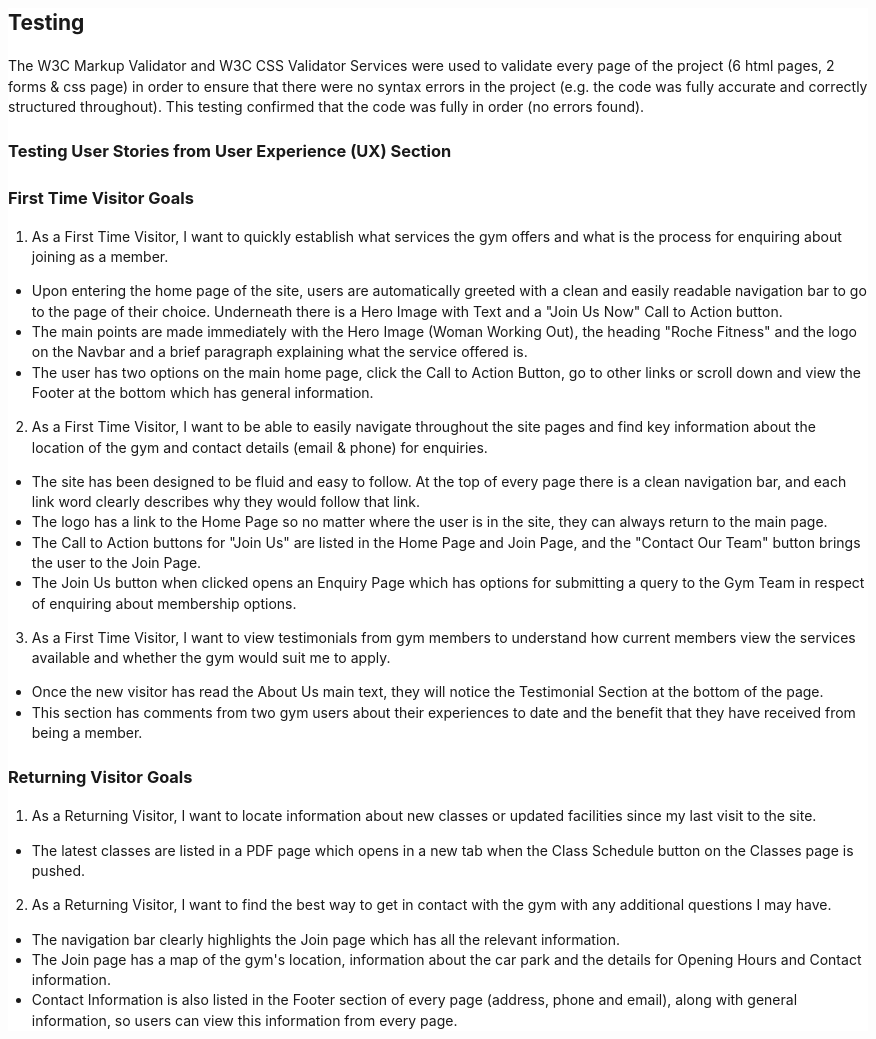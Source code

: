## Testing

The W3C Markup Validator and W3C CSS Validator Services were used to validate every page of the project (6 html pages, 2 forms & css page) in order to ensure that there were no syntax errors in the project (e.g. the code was fully accurate and correctly structured throughout).
This testing confirmed that the code was fully in order (no errors found).

### Testing User Stories from User Experience (UX) Section

### First Time Visitor Goals

1. As a First Time Visitor, I want to quickly establish what services the gym offers and what is the process for enquiring about joining as a member.
- Upon entering the home page of the site, users are automatically greeted with a clean and easily readable navigation bar to go to the page of their choice. Underneath there is a Hero Image with Text and a "Join Us Now" Call to Action button.
- The main points are made immediately with the Hero Image (Woman Working Out), the heading "Roche Fitness" and the logo on the Navbar and a brief paragraph explaining what the service offered is.
- The user has two options on the main home page, click the Call to Action Button, go to other links or scroll down and view the Footer at the bottom which has general information.

2. As a First Time Visitor, I want to be able to easily navigate throughout the site pages and find key information about the location of the gym and contact details (email & phone) for enquiries.
- The site has been designed to be fluid and easy to follow. At the top of every page there is a clean navigation bar, and each link word clearly describes why they would follow that link.
- The logo has a link to the Home Page so no matter where the user is in the site, they can always return to the main page.
- The Call to Action buttons for "Join Us" are listed in the Home Page and Join Page, and the "Contact Our Team" button brings the user to the Join Page.  
- The Join Us button when clicked opens an Enquiry Page which has options for submitting a query to the Gym Team in respect of enquiring about membership options.

3. As a First Time Visitor, I want to view testimonials from gym members to understand how current members view the services available and whether the gym would suit me to apply.
- Once the new visitor has read the About Us main text, they will notice the Testimonial Section at the bottom of the page.
- This section has comments from two gym users about their experiences to date and the benefit that they have received from being a member.

### Returning Visitor Goals

1. As a Returning Visitor, I want to locate information about new classes or updated facilities since my last visit to the site.
- The latest classes are listed in a PDF page which opens in a new tab when the Class Schedule button on the Classes page is pushed.

2. As a Returning Visitor, I want to find the best way to get in contact with the gym with any additional questions I may have.
- The navigation bar clearly highlights the Join page which has all the relevant information.
- The Join page has a map of the gym's location, information about the car park and the details for Opening Hours and Contact information.
- Contact Information is also listed in the Footer section of every page (address, phone and email), along with general information, so users can view this information from every page. 
